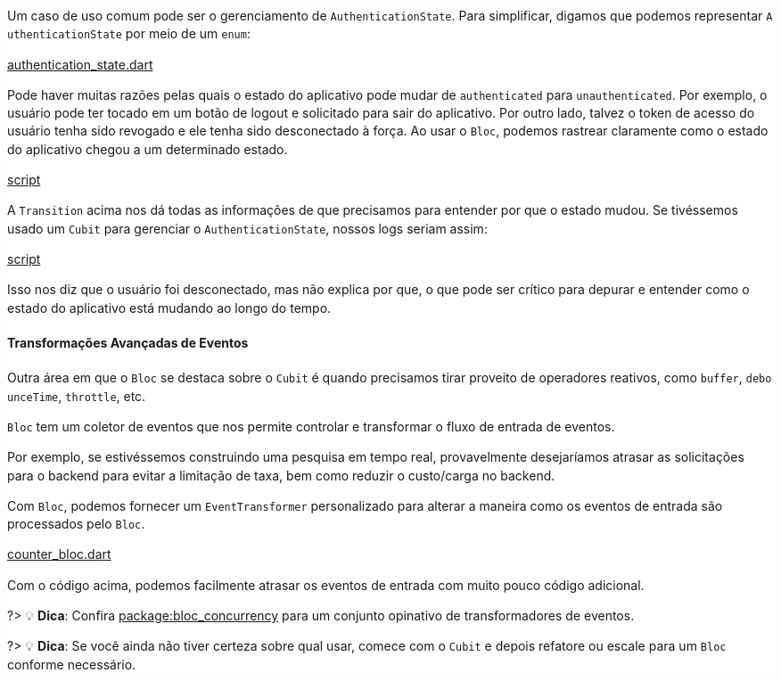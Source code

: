 Um caso de uso comum pode ser o gerenciamento de `AuthenticationState`. Para simplificar, digamos que podemos representar `AuthenticationState` por meio de um `enum`:

[authentication_state.dart](../_snippets/core_concepts/authentication_state.dart.md ':include')

Pode haver muitas razões pelas quais o estado do aplicativo pode mudar de `authenticated` para `unauthenticated`. Por exemplo, o usuário pode ter tocado em um botão de logout e solicitado para sair do aplicativo. Por outro lado, talvez o token de acesso do usuário tenha sido revogado e ele tenha sido desconectado à força. Ao usar o `Bloc`, podemos rastrear claramente como o estado do aplicativo chegou a um determinado estado.

[script](../_snippets/core_concepts/authentication_transition.sh.md ':include')

A `Transition` acima nos dá todas as informações de que precisamos para entender por que o estado mudou. Se tivéssemos usado um `Cubit` para gerenciar o `AuthenticationState`, nossos logs seriam assim:

[script](../_snippets/core_concepts/authentication_change.sh.md ':include')

Isso nos diz que o usuário foi desconectado, mas não explica por que, o que pode ser crítico para depurar e entender como o estado do aplicativo está mudando ao longo do tempo.

#### Transformações Avançadas de Eventos

Outra área em que o `Bloc` se destaca sobre o `Cubit` é quando precisamos tirar proveito de operadores reativos, como `buffer`, `debounceTime`, `throttle`, etc.

`Bloc` tem um coletor de eventos que nos permite controlar e transformar o fluxo de entrada de eventos.

Por exemplo, se estivéssemos construindo uma pesquisa em tempo real, provavelmente desejaríamos atrasar as solicitações para o backend para evitar a limitação de taxa, bem como reduzir o custo/carga no backend.

Com `Bloc`, podemos fornecer um `EventTransformer` personalizado para alterar a maneira como os eventos de entrada são processados ​​pelo `Bloc`.

[counter_bloc.dart](../_snippets/core_concepts/debounce_event_transformer.dart.md ':include')

Com o código acima, podemos facilmente atrasar os eventos de entrada com muito pouco código adicional.

?> 💡 **Dica**: Confira [package:bloc_concurrency](https://pub.dev/packages/bloc_concurrency) para um conjunto opinativo de transformadores de eventos.

?> 💡 **Dica**: Se você ainda não tiver certeza sobre qual usar, comece com o `Cubit` e depois refatore ou escale para um `Bloc` conforme necessário.
